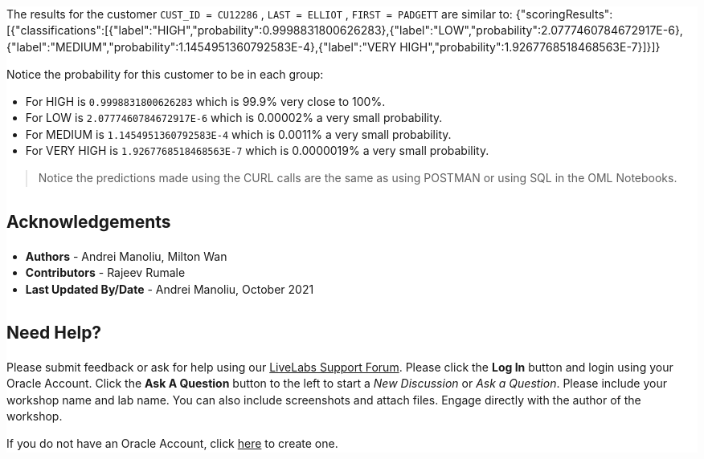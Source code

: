  The results for the customer ``CUST_ID = CU12286`` , ``LAST = ELLIOT`` , ``FIRST = PADGETT`` are similar to:
 {"scoringResults":[{"classifications":[{"label":"HIGH","probability":0.9998831800626283},{"label":"LOW","probability":2.0777460784672917E-6},{"label":"MEDIUM","probability":1.1454951360792583E-4},{"label":"VERY HIGH","probability":1.9267768518468563E-7}]}]}

  Notice the probability for this customer to be in each group:
- For HIGH is ``0.9998831800626283`` which is 99.9% very close to 100%.
- For LOW is ``2.0777460784672917E-6``  which is 0.00002% a very small probability.
- For MEDIUM is ``1.1454951360792583E-4``  which is 0.0011% a very small probability.
- For VERY HIGH is ``1.9267768518468563E-7``  which is 0.0000019% a very small probability.

> Notice the predictions made using the CURL calls are the same as using POSTMAN or using SQL in the OML Notebooks.

## Acknowledgements
* **Authors** -  Andrei Manoliu, Milton Wan
* **Contributors** - Rajeev Rumale
* **Last Updated By/Date** -  Andrei Manoliu, October 2021

## Need Help?
Please submit feedback or ask for help using our [LiveLabs Support Forum](https://community.oracle.com/tech/developers/categories/livelabsdiscussions). Please click the **Log In** button and login using your Oracle Account. Click the **Ask A Question** button to the left to start a *New Discussion* or *Ask a Question*.  Please include your workshop name and lab name.  You can also include screenshots and attach files.  Engage directly with the author of the workshop.

If you do not have an Oracle Account, click [here](https://profile.oracle.com/myprofile/account/create-account.jspx) to create one.
